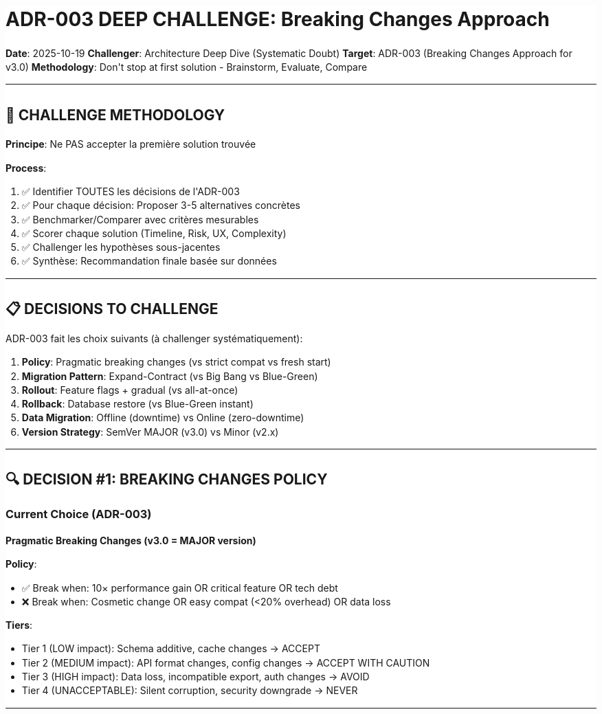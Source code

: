 # ADR-003 DEEP CHALLENGE: Breaking Changes Approach

**Date**: 2025-10-19
**Challenger**: Architecture Deep Dive (Systematic Doubt)
**Target**: ADR-003 (Breaking Changes Approach for v3.0)
**Methodology**: Don't stop at first solution - Brainstorm, Evaluate, Compare

---

## 🎯 CHALLENGE METHODOLOGY

**Principe**: Ne PAS accepter la première solution trouvée

**Process**:
1. ✅ Identifier TOUTES les décisions de l'ADR-003
2. ✅ Pour chaque décision: Proposer 3-5 alternatives concrètes
3. ✅ Benchmarker/Comparer avec critères mesurables
4. ✅ Scorer chaque solution (Timeline, Risk, UX, Complexity)
5. ✅ Challenger les hypothèses sous-jacentes
6. ✅ Synthèse: Recommandation finale basée sur données

---

## 📋 DECISIONS TO CHALLENGE

ADR-003 fait les choix suivants (à challenger systématiquement):

1. **Policy**: Pragmatic breaking changes (vs strict compat vs fresh start)
2. **Migration Pattern**: Expand-Contract (vs Big Bang vs Blue-Green)
3. **Rollout**: Feature flags + gradual (vs all-at-once)
4. **Rollback**: Database restore (vs Blue-Green instant)
5. **Data Migration**: Offline (downtime) vs Online (zero-downtime)
6. **Version Strategy**: SemVer MAJOR (v3.0) vs Minor (v2.x)

---

## 🔍 DECISION #1: BREAKING CHANGES POLICY

### Current Choice (ADR-003)

**Pragmatic Breaking Changes (v3.0 = MAJOR version)**

**Policy**:
- ✅ Break when: 10× performance gain OR critical feature OR tech debt
- ❌ Break when: Cosmetic change OR easy compat (<20% overhead) OR data loss

**Tiers**:
- Tier 1 (LOW impact): Schema additive, cache changes → ACCEPT
- Tier 2 (MEDIUM impact): API format changes, config changes → ACCEPT WITH CAUTION
- Tier 3 (HIGH impact): Data loss, incompatible export, auth changes → AVOID
- Tier 4 (UNACCEPTABLE): Silent corruption, security downgrade → NEVER

---